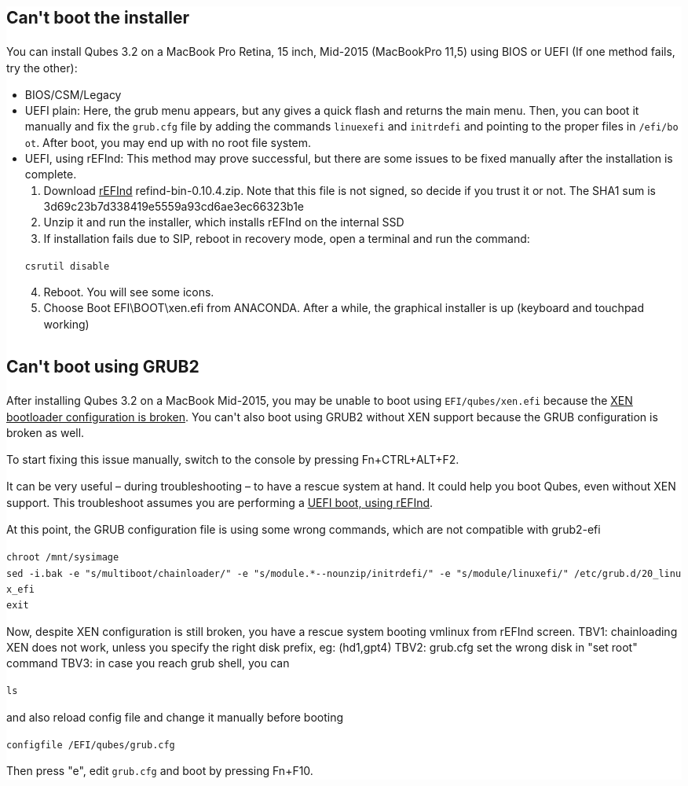 ## Can't boot the installer

You can install Qubes 3.2 on a MacBook Pro Retina, 15 inch, Mid-2015 (MacBookPro 11,5) using BIOS or UEFI (If one method fails, try the other):
*  BIOS/CSM/Legacy
*  UEFI plain: Here, the grub menu appears, but any gives a quick flash and returns the main menu. Then, you can boot it manually and fix the `grub.cfg` file by adding the commands `linuexefi` and `initrdefi` and pointing to the proper files in `/efi/boot`. After boot, you may end up with no root file system.
*  UEFI, using rEFInd: This method may prove successful, but there are some issues to be fixed manually after the installation is complete.
   1. Download [rEFInd] refind-bin-0.10.4.zip. Note that this file is not signed, so decide if you trust it or not. The SHA1 sum is 3d69c23b7d338419e5559a93cd6ae3ec66323b1e 
   2. Unzip it and run the installer, which installs rEFInd on the internal SSD
   3. If installation fails due to SIP, reboot in recovery mode, open a terminal and run the command:
   ~~~
   csrutil disable
   ~~~
   4. Reboot. You will see some icons.
   5. Choose Boot EFI\BOOT\xen.efi from ANACONDA. After a while, the graphical installer is up (keyboard and touchpad working)

## Can't boot using GRUB2

After installing Qubes 3.2 on a MacBook Mid-2015, you may be unable to boot using `EFI/qubes/xen.efi` because the [XEN bootloader configuration is broken](https://www.qubes-os.org/doc/macbook-troubleshooting/#cant-boot-using-xen-bootloader).
You can't also boot using GRUB2 without XEN support because the GRUB configuration is broken as well. 

To start fixing this issue manually, switch to the console by pressing Fn+CTRL+ALT+F2.

It can be very useful – during troubleshooting – to have a rescue system at hand. It could help you boot Qubes, even without XEN support. This troubleshoot assumes you are performing a [UEFI boot, using rEFInd](https://www.qubes-os.org/doc/macbook-troubleshooting/#cant-boot-the-installer).

At this point, the GRUB configuration file is using some wrong commands, which are not compatible with grub2-efi

~~~
chroot /mnt/sysimage
sed -i.bak -e "s/multiboot/chainloader/" -e "s/module.*--nounzip/initrdefi/" -e "s/module/linuxefi/" /etc/grub.d/20_linux_efi
exit
~~~

Now, despite XEN configuration is still broken, you have a rescue system booting vmlinux from rEFInd screen.
TBV1: chainloading XEN does not work, unless you specify the right disk prefix, eg: (hd1,gpt4)
TBV2: grub.cfg set the wrong disk in "set root" command
TBV3: in case you reach grub shell, you can 
~~~
ls
~~~
and also reload config file and change it manually before booting
~~~
configfile /EFI/qubes/grub.cfg
~~~
Then press "e", edit `grub.cfg` and boot by pressing Fn+F10.


[bluetooth-replacement]: https://www.ifixit.com/Guide/MacBook+Air+13-Inch+Mid+2011+AirPort-Bluetooth+Card+Replacement/6360
[rEFInd]: http://www.rodsbooks.com/refind/getting.html
